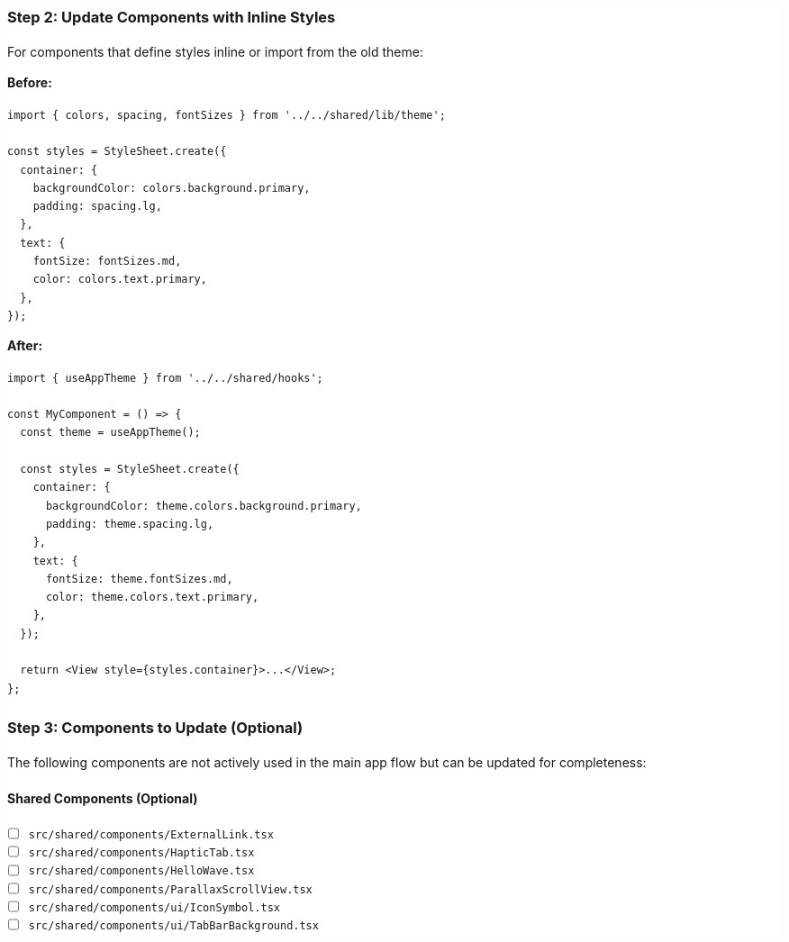 ### Step 2: Update Components with Inline Styles

For components that define styles inline or import from the old theme:

**Before:**
```tsx
import { colors, spacing, fontSizes } from '../../shared/lib/theme';

const styles = StyleSheet.create({
  container: {
    backgroundColor: colors.background.primary,
    padding: spacing.lg,
  },
  text: {
    fontSize: fontSizes.md,
    color: colors.text.primary,
  },
});
```

**After:**
```tsx
import { useAppTheme } from '../../shared/hooks';

const MyComponent = () => {
  const theme = useAppTheme();
  
  const styles = StyleSheet.create({
    container: {
      backgroundColor: theme.colors.background.primary,
      padding: theme.spacing.lg,
    },
    text: {
      fontSize: theme.fontSizes.md,
      color: theme.colors.text.primary,
    },
  });
  
  return <View style={styles.container}>...</View>;
};
```

### Step 3: Components to Update (Optional)

The following components are not actively used in the main app flow but can be updated for completeness:

#### Shared Components (Optional)
- [ ] `src/shared/components/ExternalLink.tsx`
- [ ] `src/shared/components/HapticTab.tsx`
- [ ] `src/shared/components/HelloWave.tsx`
- [ ] `src/shared/components/ParallaxScrollView.tsx`
- [ ] `src/shared/components/ui/IconSymbol.tsx`
- [ ] `src/shared/components/ui/TabBarBackground.tsx`
